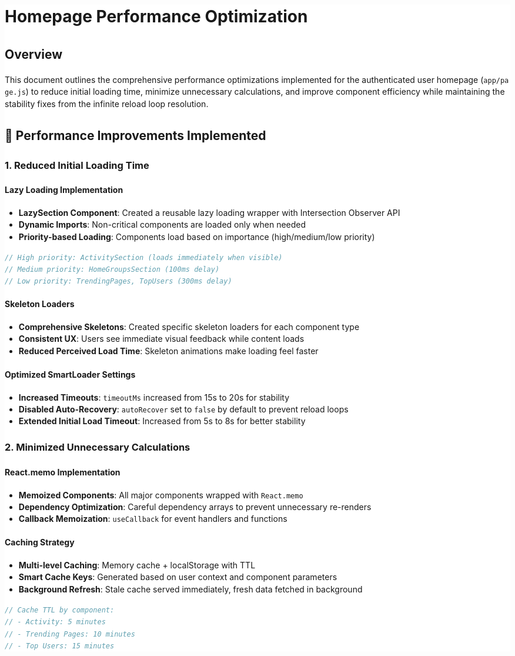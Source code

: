 # Homepage Performance Optimization

## Overview

This document outlines the comprehensive performance optimizations implemented for the authenticated user homepage (`app/page.js`) to reduce initial loading time, minimize unnecessary calculations, and improve component efficiency while maintaining the stability fixes from the infinite reload loop resolution.

## 🚀 Performance Improvements Implemented

### 1. Reduced Initial Loading Time

#### **Lazy Loading Implementation**
- **LazySection Component**: Created a reusable lazy loading wrapper with Intersection Observer API
- **Dynamic Imports**: Non-critical components are loaded only when needed
- **Priority-based Loading**: Components load based on importance (high/medium/low priority)

```javascript
// High priority: ActivitySection (loads immediately when visible)
// Medium priority: HomeGroupsSection (100ms delay)
// Low priority: TrendingPages, TopUsers (300ms delay)
```

#### **Skeleton Loaders**
- **Comprehensive Skeletons**: Created specific skeleton loaders for each component type
- **Consistent UX**: Users see immediate visual feedback while content loads
- **Reduced Perceived Load Time**: Skeleton animations make loading feel faster

#### **Optimized SmartLoader Settings**
- **Increased Timeouts**: `timeoutMs` increased from 15s to 20s for stability
- **Disabled Auto-Recovery**: `autoRecover` set to `false` by default to prevent reload loops
- **Extended Initial Load Timeout**: Increased from 5s to 8s for better stability

### 2. Minimized Unnecessary Calculations

#### **React.memo Implementation**
- **Memoized Components**: All major components wrapped with `React.memo`
- **Dependency Optimization**: Careful dependency arrays to prevent unnecessary re-renders
- **Callback Memoization**: `useCallback` for event handlers and functions

#### **Caching Strategy**
- **Multi-level Caching**: Memory cache + localStorage with TTL
- **Smart Cache Keys**: Generated based on user context and component parameters
- **Background Refresh**: Stale cache served immediately, fresh data fetched in background

```javascript
// Cache TTL by component:
// - Activity: 5 minutes
// - Trending Pages: 10 minutes  
// - Top Users: 15 minutes
```
